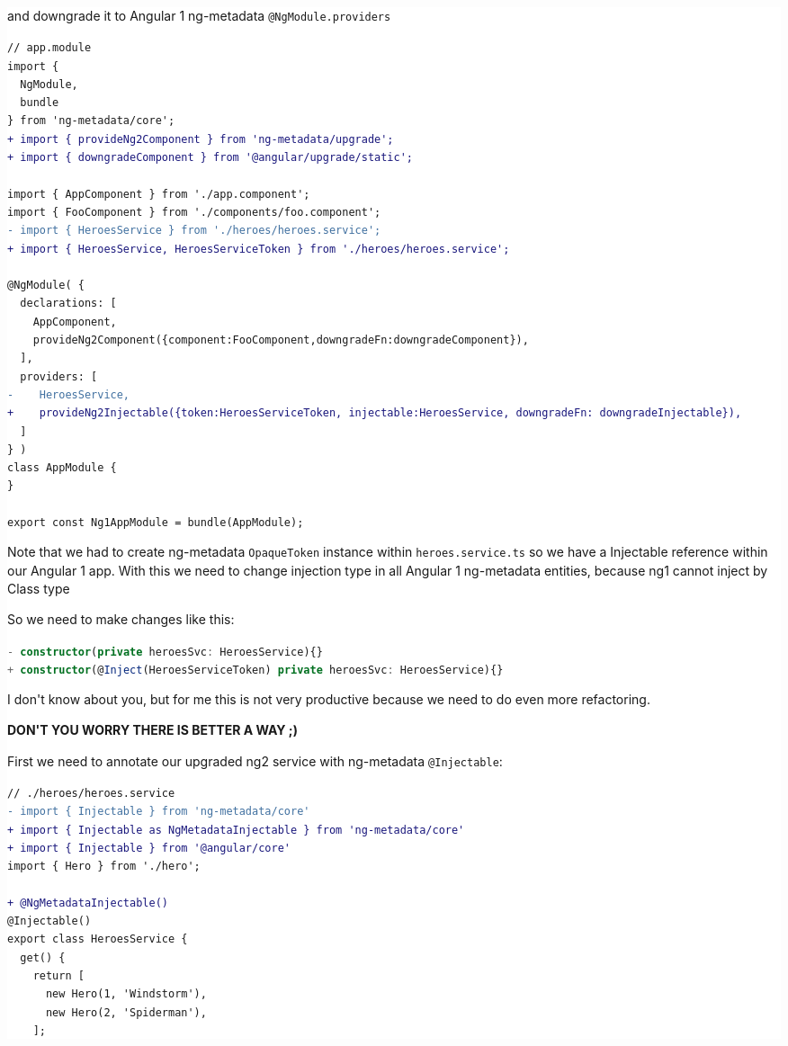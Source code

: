```diff
```

and downgrade it to Angular 1 ng-metadata `@NgModule.providers`

```diff
// app.module
import { 
  NgModule,
  bundle
} from 'ng-metadata/core';
+ import { provideNg2Component } from 'ng-metadata/upgrade';
+ import { downgradeComponent } from '@angular/upgrade/static';

import { AppComponent } from './app.component';
import { FooComponent } from './components/foo.component';
- import { HeroesService } from './heroes/heroes.service';
+ import { HeroesService, HeroesServiceToken } from './heroes/heroes.service';

@NgModule( {
  declarations: [
    AppComponent,    
    provideNg2Component({component:FooComponent,downgradeFn:downgradeComponent}),
  ],
  providers: [
-    HeroesService,
+    provideNg2Injectable({token:HeroesServiceToken, injectable:HeroesService, downgradeFn: downgradeInjectable}),
  ]
} )
class AppModule {
}

export const Ng1AppModule = bundle(AppModule);
```

Note that we had to create ng-metadata `OpaqueToken` instance within `heroes.service.ts` so we have a Injectable reference within our Angular 1 app.
With this we need to change injection type in all Angular 1 ng-metadata entities, because ng1 cannot inject by Class type 

So we need to make changes like this:
```typescript
- constructor(private heroesSvc: HeroesService){}
+ constructor(@Inject(HeroesServiceToken) private heroesSvc: HeroesService){}
```

I don't know about you, but for me this is not very productive because we need to do even more refactoring.

**DON'T YOU WORRY THERE IS BETTER A WAY ;)**

First we need to annotate our upgraded ng2 service with ng-metadata `@Injectable`:

```diff
// ./heroes/heroes.service
- import { Injectable } from 'ng-metadata/core'
+ import { Injectable as NgMetadataInjectable } from 'ng-metadata/core'
+ import { Injectable } from '@angular/core'
import { Hero } from './hero';

+ @NgMetadataInjectable()
@Injectable()
export class HeroesService {
  get() {
    return [
      new Hero(1, 'Windstorm'),
      new Hero(2, 'Spiderman'),
    ];
```